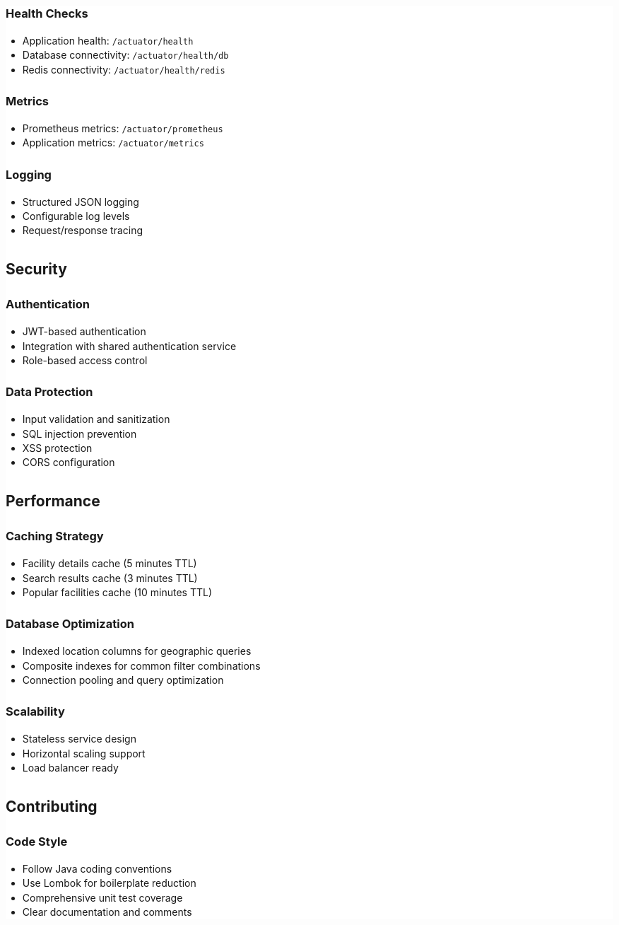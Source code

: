 ### Health Checks
- Application health: `/actuator/health`
- Database connectivity: `/actuator/health/db`
- Redis connectivity: `/actuator/health/redis`

### Metrics
- Prometheus metrics: `/actuator/prometheus`
- Application metrics: `/actuator/metrics`

### Logging
- Structured JSON logging
- Configurable log levels
- Request/response tracing

## Security

### Authentication
- JWT-based authentication
- Integration with shared authentication service
- Role-based access control

### Data Protection
- Input validation and sanitization
- SQL injection prevention
- XSS protection
- CORS configuration

## Performance

### Caching Strategy
- Facility details cache (5 minutes TTL)
- Search results cache (3 minutes TTL)
- Popular facilities cache (10 minutes TTL)

### Database Optimization
- Indexed location columns for geographic queries
- Composite indexes for common filter combinations
- Connection pooling and query optimization

### Scalability
- Stateless service design
- Horizontal scaling support
- Load balancer ready

## Contributing

### Code Style
- Follow Java coding conventions
- Use Lombok for boilerplate reduction
- Comprehensive unit test coverage
- Clear documentation and comments
